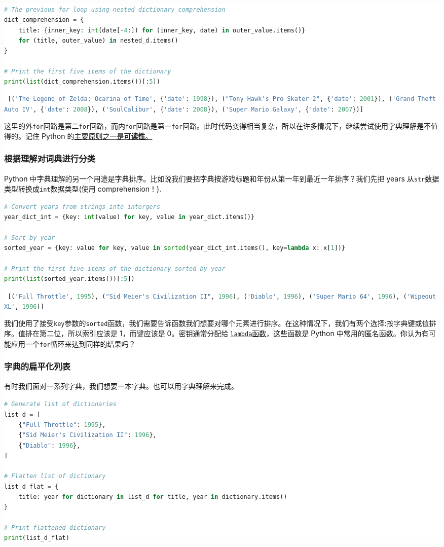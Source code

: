 ```py
# The previous for loop using nested dictionary comprehension
dict_comprehension = {
    title: {inner_key: int(date[-4:]) for (inner_key, date) in outer_value.items()}
    for (title, outer_value) in nested_d.items()
}

# Print the first five items of the dictionary
print(list(dict_comprehension.items())[:5])
```

```py
 [('The Legend of Zelda: Ocarina of Time', {'date': 1998}), ("Tony Hawk's Pro Skater 2", {'date': 2001}), ('Grand Theft Auto IV', {'date': 2008}), ('SoulCalibur', {'date': 2008}), ('Super Mario Galaxy', {'date': 2007})]
```

这里的外`for`回路是第二`for`回路，而内`for`回路是第一`for`回路。此时代码变得相当复杂，所以在许多情况下，继续尝试使用字典理解是不值得的。记住 Python 的[主要原则之一是**可读性**。](https://peps.python.org/pep-0020/#the-zen-of-python)

### 根据理解对词典进行分类

Python 中字典理解的另一个用途是字典排序。比如说我们要把字典按游戏标题和年份从第一年到最近一年排序？我们先把 years 从`str`数据类型转换成`int`数据类型(使用 comprehension！).

```py
# Convert years from strings into intergers
year_dict_int = {key: int(value) for key, value in year_dict.items()}

# Sort by year
sorted_year = {key: value for key, value in sorted(year_dict_int.items(), key=lambda x: x[1])}

# Print the first five items of the dictionary sorted by year
print(list(sorted_year.items())[:5])
```

```py
 [('Full Throttle', 1995), ("Sid Meier's Civilization II", 1996), ('Diablo', 1996), ('Super Mario 64', 1996), ('Wipeout XL', 1996)]
```

我们使用了接受`key`参数的`sorted`函数，我们需要告诉函数我们想要对哪个元素进行排序。在这种情况下，我们有两个选择:按字典键或值排序。值排在第二位，所以索引应该是 1，而键应该是 0。密钥通常分配给 [`lambda`函数](https://www.dataquest.io/m/49-lambda-functions/)，这些函数是 Python 中常用的匿名函数。你认为有可能应用一个`for`循环来达到同样的结果吗？

### 字典的扁平化列表

有时我们面对一系列字典，我们想要一本字典。也可以用字典理解来完成。

```py
# Generate list of dictionaries
list_d = [
    {"Full Throttle": 1995},
    {"Sid Meier's Civilization II": 1996},
    {"Diablo": 1996},
]

# Flatten list of dictionary
list_d_flat = {
    title: year for dictionary in list_d for title, year in dictionary.items()
}

# Print flattened dictionary
print(list_d_flat)
```
